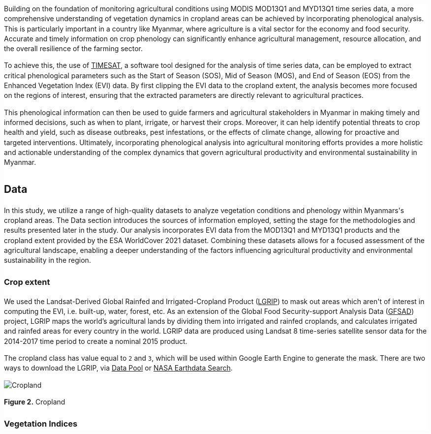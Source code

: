 Building on the foundation of monitoring agricultural conditions using MODIS MOD13Q1 and MYD13Q1 time series data, a more comprehensive understanding of vegetation dynamics in cropland areas can be achieved by incorporating phenological analysis. This is particularly important in a country like Myanmar, where agriculture is a vital sector for the economy and food security. Accurate and timely information on crop phenology can significantly enhance agricultural management, resource allocation, and the overall resilience of the farming sector.

To achieve this, the use of [TIMESAT](https://web.nateko.lu.se/timesat/timesat.asp), a software tool designed for the analysis of time series data, can be employed to extract critical phenological parameters such as the Start of Season (SOS), Mid of Season (MOS), and End of Season (EOS) from the Enhanced Vegetation Index (EVI) data. By first clipping the EVI data to the cropland extent, the analysis becomes more focused on the regions of interest, ensuring that the extracted parameters are directly relevant to agricultural practices.

This phenological information can then be used to guide farmers and agricultural stakeholders in Myanmar in making timely and informed decisions, such as when to plant, irrigate, or harvest their crops. Moreover, it can help identify potential threats to crop health and yield, such as disease outbreaks, pest infestations, or the effects of climate change, allowing for proactive and targeted interventions. Ultimately, incorporating phenological analysis into agricultural monitoring efforts provides a more holistic and actionable understanding of the complex dynamics that govern agricultural productivity and environmental sustainability in Myanmar.

## Data

In this study, we utilize a range of high-quality datasets to analyze vegetation conditions and phenology within Myanmars's cropland areas. The Data section introduces the sources of information employed, setting the stage for the methodologies and results presented later in the study. Our analysis incorporates EVI data from the MOD13Q1 and MYD13Q1 products and the cropland extent provided by the ESA WorldCover 2021 dataset. Combining these datasets allows for a focused assessment of the agricultural landscape, enabling a deeper understanding of the factors influencing agricultural productivity and environmental sustainability in the region.

### Crop extent

We used the Landsat-Derived Global Rainfed and Irrigated-Cropland Product ([LGRIP](https://lpdaac.usgs.gov/products/lgrip30v001/)) to mask out areas which aren't of interest in computing the EVI, i.e. built-up, water, forest, etc. As an extension of the Global Food Security-support Analysis Data ([GFSAD](https://www.usgs.gov/centers/western-geographic-science-center/science/global-food-security-support-analysis-data-30-m)) project, LGRIP maps the world’s agricultural lands by dividing them into irrigated and rainfed croplands, and calculates irrigated and rainfed areas for every country in the world. LGRIP data are produced using Landsat 8 time-series satellite sensor data for the 2014-2017 time period to create a nominal 2015 product.

The cropland class has value equal to `2` and `3`, which will be used within Google Earth Engine to generate the mask. There are two ways to download the LGRIP, via [Data Pool](https://e4ftl01.cr.usgs.gov/COMMUNITY/LGRIP30.001/) or [NASA Earthdata Search](https://search.earthdata.nasa.gov/search?q=C2592845930-LPDAAC_ECS).

![Cropland](./images/climag-cropland.png)

**Figure 2.** Cropland

### Vegetation Indices
